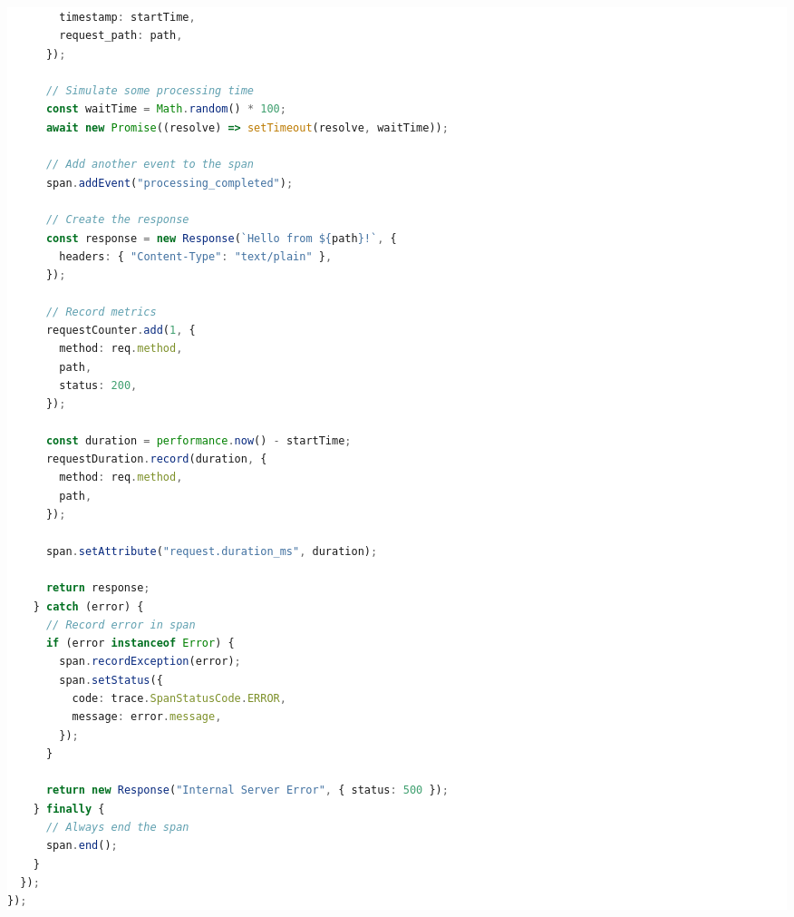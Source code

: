 ```ts title="server.ts"
        timestamp: startTime,
        request_path: path,
      });

      // Simulate some processing time
      const waitTime = Math.random() * 100;
      await new Promise((resolve) => setTimeout(resolve, waitTime));

      // Add another event to the span
      span.addEvent("processing_completed");

      // Create the response
      const response = new Response(`Hello from ${path}!`, {
        headers: { "Content-Type": "text/plain" },
      });

      // Record metrics
      requestCounter.add(1, {
        method: req.method,
        path,
        status: 200,
      });

      const duration = performance.now() - startTime;
      requestDuration.record(duration, {
        method: req.method,
        path,
      });

      span.setAttribute("request.duration_ms", duration);

      return response;
    } catch (error) {
      // Record error in span
      if (error instanceof Error) {
        span.recordException(error);
        span.setStatus({
          code: trace.SpanStatusCode.ERROR,
          message: error.message,
        });
      }

      return new Response("Internal Server Error", { status: 500 });
    } finally {
      // Always end the span
      span.end();
    }
  });
});
```
